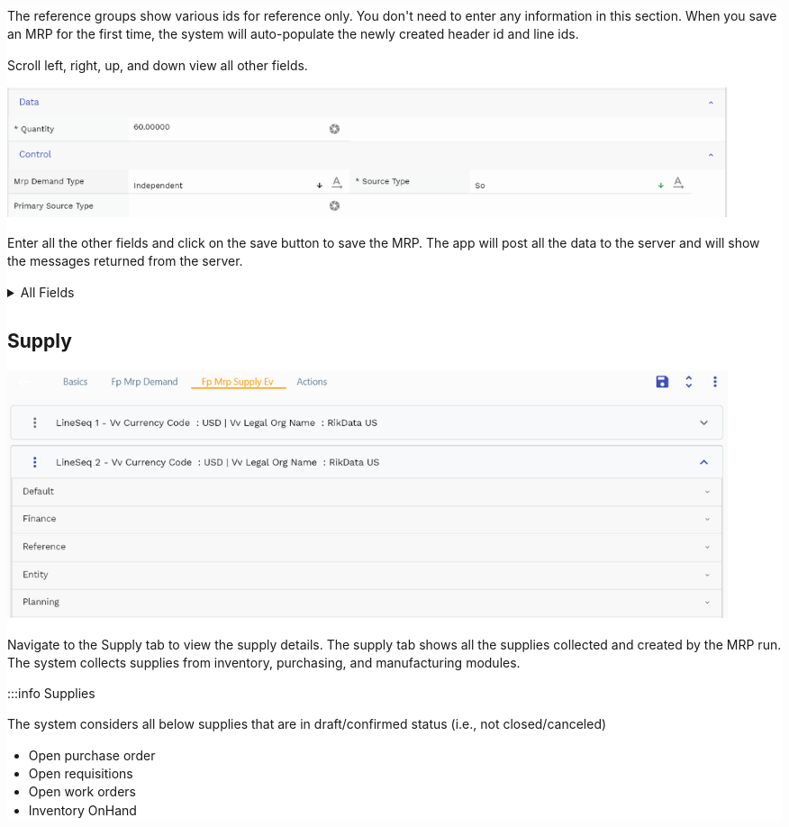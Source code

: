 The reference groups show various ids for reference only. You don't need to enter any information in this section. When you save an MRP for the first time, the system will auto-populate the newly created header id and line ids.

Scroll left, right, up, and down view all other fields.

<img src="/images/modules/fp/mrp/mrp_07d.PNG" width="800"/>

Enter all the other fields and click on the save button to save the MRP. The app will post all the data to the server and will show the messages returned from the server.



<details><summary>All Fields</summary></details>



## Supply

<img src="/images/modules/fp/mrp/mrp_08.PNG" width="800"/>

Navigate to the Supply tab to view the supply details. The supply tab shows all the supplies collected and created by the MRP run. The system collects supplies from inventory, purchasing, and manufacturing modules. 

:::info Supplies

The system considers all below supplies that are in draft/confirmed status (i.e., not closed/canceled)
- Open purchase order
- Open requisitions
- Open work orders
- Inventory OnHand
